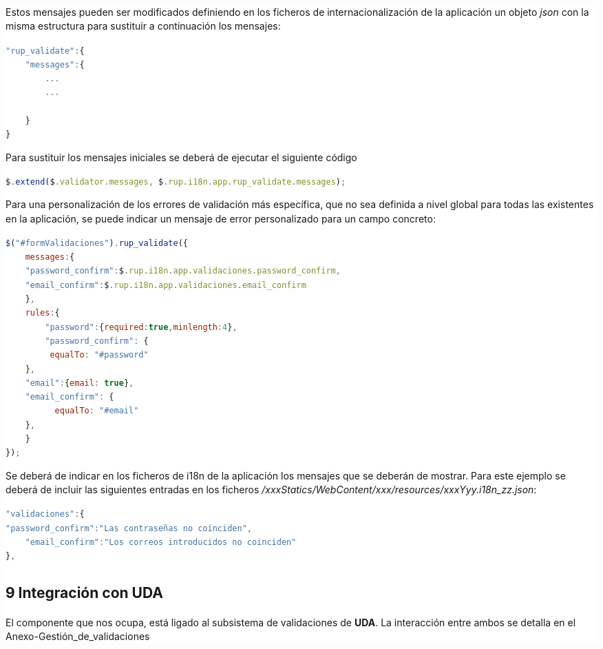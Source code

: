 Estos mensajes pueden ser modificados definiendo en los ficheros de internacionalización de la aplicación un objeto *json* con la misma estructura para sustituir a continuación los mensajes:
```javascript
"rup_validate":{
	"messages":{
		...
		...

	}
}
```
Para sustituir los mensajes iniciales se deberá de ejecutar el siguiente código

```javascript
$.extend($.validator.messages, $.rup.i18n.app.rup_validate.messages);
```

Para una personalización de los errores de validación más específica, que no sea definida a nivel global para todas las existentes en la aplicación, se puede indicar un mensaje de error personalizado para un campo concreto:

```javascript
$("#formValidaciones").rup_validate({
    messages:{
    "password_confirm":$.rup.i18n.app.validaciones.password_confirm,
	"email_confirm":$.rup.i18n.app.validaciones.email_confirm
    },
    rules:{
    	"password":{required:true,minlength:4},
		"password_confirm": {
	     equalTo: "#password"
	},
	"email":{email: true},
	"email_confirm": {
	      equalTo: "#email"
	},
    }
});
```

Se deberá de indicar en los ficheros de i18n de la aplicación los mensajes que se deberán de mostrar. Para este ejemplo se deberá de incluir las siguientes entradas en los ficheros */xxxStatics/WebContent/xxx/resources/xxxYyy.i18n_zz.json*:
```javascript
"validaciones":{
"password_confirm":"Las contraseñas no coinciden",
	"email_confirm":"Los correos introducidos no coinciden"
},
```

##	9 Integración con UDA
El componente que nos ocupa, está ligado al subsistema de validaciones de **UDA**.
La interacción entre ambos se detalla en el Anexo-Gestión_de_validaciones
